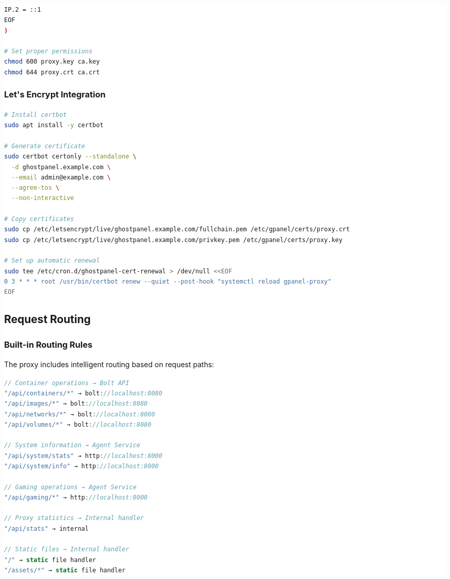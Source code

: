 ```bash
IP.2 = ::1
EOF
)

# Set proper permissions
chmod 600 proxy.key ca.key
chmod 644 proxy.crt ca.crt
```

### Let's Encrypt Integration

```bash
# Install certbot
sudo apt install -y certbot

# Generate certificate
sudo certbot certonly --standalone \
  -d ghostpanel.example.com \
  --email admin@example.com \
  --agree-tos \
  --non-interactive

# Copy certificates
sudo cp /etc/letsencrypt/live/ghostpanel.example.com/fullchain.pem /etc/gpanel/certs/proxy.crt
sudo cp /etc/letsencrypt/live/ghostpanel.example.com/privkey.pem /etc/gpanel/certs/proxy.key

# Set up automatic renewal
sudo tee /etc/cron.d/ghostpanel-cert-renewal > /dev/null <<EOF
0 3 * * * root /usr/bin/certbot renew --quiet --post-hook "systemctl reload gpanel-proxy"
EOF
```

## Request Routing

### Built-in Routing Rules

The proxy includes intelligent routing based on request paths:

```rust
// Container operations → Bolt API
"/api/containers/*" → bolt://localhost:8080
"/api/images/*" → bolt://localhost:8080
"/api/networks/*" → bolt://localhost:8080
"/api/volumes/*" → bolt://localhost:8080

// System information → Agent Service
"/api/system/stats" → http://localhost:8000
"/api/system/info" → http://localhost:8000

// Gaming operations → Agent Service
"/api/gaming/*" → http://localhost:8000

// Proxy statistics → Internal handler
"/api/stats" → internal

// Static files → Internal handler
"/" → static file handler
"/assets/*" → static file handler
```
